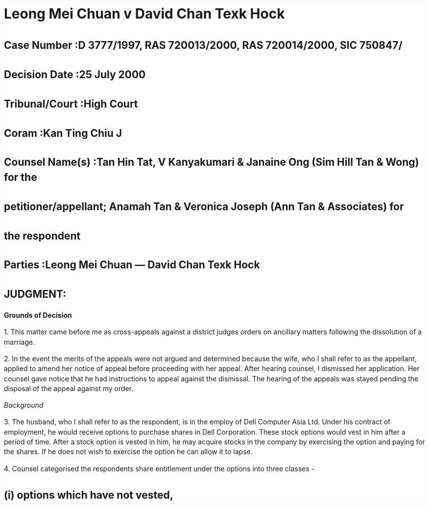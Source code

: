 # Leong Mei Chuan v David Chan Texk Hock 



## Case Number :D 3777/1997, RAS 720013/2000, RAS 720014/2000, SIC 750847/ 

## Decision Date :25 July 2000 

## Tribunal/Court :High Court 

## Coram :Kan Ting Chiu J 

## Counsel Name(s) :Tan Hin Tat, V Kanyakumari & Janaine Ong (Sim Hill Tan & Wong) for the 

## petitioner/appellant; Anamah Tan & Veronica Joseph (Ann Tan & Associates) for 

## the respondent 

## Parties :Leong Mei Chuan — David Chan Texk Hock 

## JUDGMENT: 

**Grounds of Decision** 

1\. This matter came before me as cross-appeals against a district judges orders on ancillary matters following the dissolution of a marriage. 

2\. In the event the merits of the appeals were not argued and determined because the wife, who I shall refer to as the appellant, applied to amend her notice of appeal before proceeding with her appeal. After hearing counsel, I dismissed her application. Her counsel gave notice that he had instructions to appeal against the dismissal. The hearing of the appeals was stayed pending the disposal of the appeal against my order. 

_Background_ 

3\. The husband, who I shall refer to as the respondent, is in the employ of Dell Computer Asia Ltd. Under his contract of employment, he would receive options to purchase shares in Dell Corporation. These stock options would vest in him after a period of time. After a stock option is vested in him, he may acquire stocks in the company by exercising the option and paying for the shares. If he does not wish to exercise the option he can allow it to lapse. 

4\. Counsel categorised the respondents share entitlement under the options into three classes - 

## (i) options which have not vested, 
